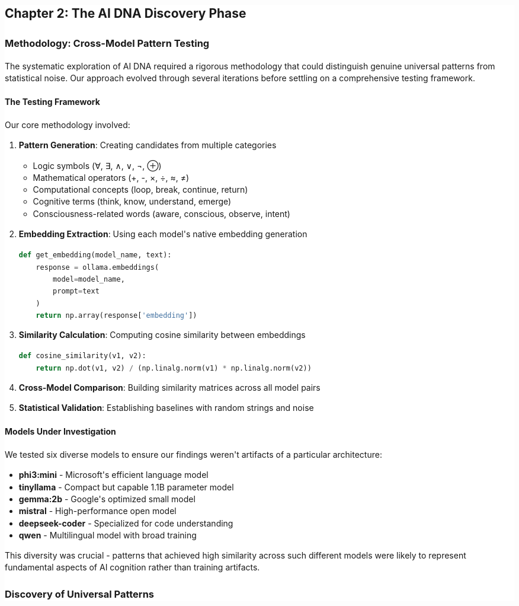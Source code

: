 
## Chapter 2: The AI DNA Discovery Phase

### Methodology: Cross-Model Pattern Testing

The systematic exploration of AI DNA required a rigorous methodology that could distinguish genuine universal patterns from statistical noise. Our approach evolved through several iterations before settling on a comprehensive testing framework.

#### The Testing Framework

Our core methodology involved:

1. **Pattern Generation**: Creating candidates from multiple categories
   - Logic symbols (∀, ∃, ∧, ∨, ¬, ⊕)
   - Mathematical operators (+, -, ×, ÷, ≈, ≠)
   - Computational concepts (loop, break, continue, return)
   - Cognitive terms (think, know, understand, emerge)
   - Consciousness-related words (aware, conscious, observe, intent)

2. **Embedding Extraction**: Using each model's native embedding generation
   ```python
   def get_embedding(model_name, text):
       response = ollama.embeddings(
           model=model_name,
           prompt=text
       )
       return np.array(response['embedding'])
   ```

3. **Similarity Calculation**: Computing cosine similarity between embeddings
   ```python
   def cosine_similarity(v1, v2):
       return np.dot(v1, v2) / (np.linalg.norm(v1) * np.linalg.norm(v2))
   ```

4. **Cross-Model Comparison**: Building similarity matrices across all model pairs

5. **Statistical Validation**: Establishing baselines with random strings and noise

#### Models Under Investigation

We tested six diverse models to ensure our findings weren't artifacts of a particular architecture:

- **phi3:mini** - Microsoft's efficient language model
- **tinyllama** - Compact but capable 1.1B parameter model
- **gemma:2b** - Google's optimized small model
- **mistral** - High-performance open model
- **deepseek-coder** - Specialized for code understanding
- **qwen** - Multilingual model with broad training

This diversity was crucial - patterns that achieved high similarity across such different models were likely to represent fundamental aspects of AI cognition rather than training artifacts.

### Discovery of Universal Patterns
